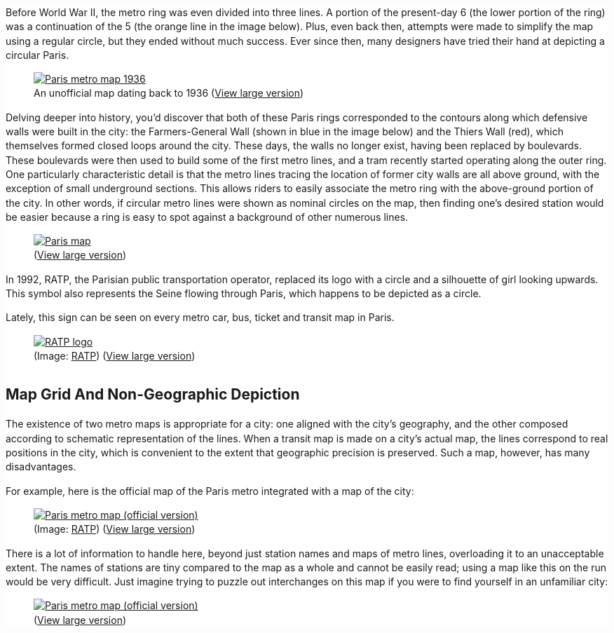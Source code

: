 Before World War II, the metro ring was even divided into three lines. A portion of the present-day 6 (the lower portion of the ring) was a continuation of the 5 (the orange line in the image below). Plus, even back then, attempts were made to simplify the map using a regular circle, but they ended without much success. Ever since then, many designers have tried their hand at depicting a circular Paris.</p>

<figure><a href="https://archive.smashing.media/assets/344dbf88-fdf9-42bb-adb4-46f01eedd629/fa6e9ddd-35eb-4e0f-9656-e5553bed63e0/oldmap-large-opt.jpg"><img loading="lazy" decoding="async"  src="https://archive.smashing.media/assets/344dbf88-fdf9-42bb-adb4-46f01eedd629/72f8e5e0-054b-439e-a328-6ab633ff899b/oldmap-preview-opt.jpg" width="780" height="608" alt="Paris metro map 1936" /></a><figcaption>An unofficial map dating back to 1936 (<a href="https://archive.smashing.media/assets/344dbf88-fdf9-42bb-adb4-46f01eedd629/fa6e9ddd-35eb-4e0f-9656-e5553bed63e0/oldmap-large-opt.jpg">View large version</a>)</figcaption></figure>

Delving deeper into history, you’d discover that both of these Paris rings corresponded to the contours along which defensive walls were built in the city: the Farmers-General Wall (shown in blue in the image below) and the Thiers Wall (red), which themselves formed closed loops around the city. These days, the walls no longer exist, having been replaced by boulevards. These boulevards were then used to build some of the first metro lines, and a tram recently started operating along the outer ring. One particularly characteristic detail is that the metro lines tracing the location of former city walls are all above ground, with the exception of small underground sections. This allows riders to easily associate the metro ring with the above-ground portion of the city. In other words, if circular metro lines were shown as nominal circles on the map, then finding one’s desired station would be easier because a ring is easy to spot against a background of other numerous lines.</p>

<figure><a href="https://archive.smashing.media/assets/344dbf88-fdf9-42bb-adb4-46f01eedd629/67c1f187-2ef3-493d-8865-ce83067effe3/oldmap2-large-opt.jpg"><img loading="lazy" decoding="async"  src="https://archive.smashing.media/assets/344dbf88-fdf9-42bb-adb4-46f01eedd629/ad37a143-5af8-4c23-9a0b-36b354a52d29/oldmap2-preview-opt.jpg" width="780" height="666" alt="Paris map" /></a><figcaption>(<a href="https://archive.smashing.media/assets/344dbf88-fdf9-42bb-adb4-46f01eedd629/67c1f187-2ef3-493d-8865-ce83067effe3/oldmap2-large-opt.jpg">View large version</a>)</figcaption></figure>

In 1992, RATP, the Parisian public transportation operator, replaced its logo with a circle and a silhouette of girl looking upwards. This symbol also represents the Seine flowing through Paris, which happens to be depicted as a circle.

Lately, this sign can be seen on every metro car, bus, ticket and transit map in Paris.</p>

<figure><a href="https://archive.smashing.media/assets/344dbf88-fdf9-42bb-adb4-46f01eedd629/9d75c891-6557-4852-a849-201b11209121/logo-large-opt.png"><img loading="lazy" decoding="async"  src="https://archive.smashing.media/assets/344dbf88-fdf9-42bb-adb4-46f01eedd629/a9a50529-f6d3-4f72-a271-75a0dba813b8/logo-preview-opt.png" width="780" height="339" alt="RATP logo" /></a><figcaption>(Image: <a href="https://www.ratp.fr">RATP</a>) (<a href="https://archive.smashing.media/assets/344dbf88-fdf9-42bb-adb4-46f01eedd629/9d75c891-6557-4852-a849-201b11209121/logo-large-opt.png">View large version</a>)</figcaption></figure>

## Map Grid And Non-Geographic Depiction

The existence of two metro maps is appropriate for a city: one aligned with the city’s geography, and the other composed according to schematic representation of the lines. When a transit map is made on a city’s actual map, the lines correspond to real positions in the city, which is convenient to the extent that geographic precision is preserved. Such a map, however, has many disadvantages.

For example, here is the official map of the Paris metro integrated with a map of the city:

<figure><a href="https://archive.smashing.media/assets/344dbf88-fdf9-42bb-adb4-46f01eedd629/59d93def-58ac-4dc4-af65-3ee6fc503085/ratp2-large-opt.png"><img loading="lazy" decoding="async"  src="https://archive.smashing.media/assets/344dbf88-fdf9-42bb-adb4-46f01eedd629/a977b027-9785-403b-88a9-05d26ce2c1d9/ratp2-preview-opt.png" width="780" height="580" alt="Paris metro map (official version)" /></a><figcaption>(Image: <a href="https://www.ratp.fr/informer/pdf/orienter/f_plan.php?nompdf=metro_geo&loc=secteur&fm=pdf">RATP</a>) (<a href="https://archive.smashing.media/assets/344dbf88-fdf9-42bb-adb4-46f01eedd629/59d93def-58ac-4dc4-af65-3ee6fc503085/ratp2-large-opt.png">View large version</a>)</figcaption></figure>

There is a lot of information to handle here, beyond just station names and maps of metro lines, overloading it to an unacceptable extent. The names of stations are tiny compared to the map as a whole and cannot be easily read; using a map like this on the run would be very difficult. Just imagine trying to puzzle out interchanges on this map if you were to find yourself in an unfamiliar city:

<figure><a href="https://archive.smashing.media/assets/344dbf88-fdf9-42bb-adb4-46f01eedd629/6ede3293-5908-4fb7-bbef-dbadfd791070/ratp3-large-opt.png"><img loading="lazy" decoding="async"  src="https://archive.smashing.media/assets/344dbf88-fdf9-42bb-adb4-46f01eedd629/317cee44-8342-4551-b379-32a583daaef1/ratp3-preview-opt.png" width="780" height="374" alt="Paris metro map (official version)" /></a><figcaption>(<a href="https://archive.smashing.media/assets/344dbf88-fdf9-42bb-adb4-46f01eedd629/6ede3293-5908-4fb7-bbef-dbadfd791070/ratp3-large-opt.png">View large version</a>)</figcaption></figure>

